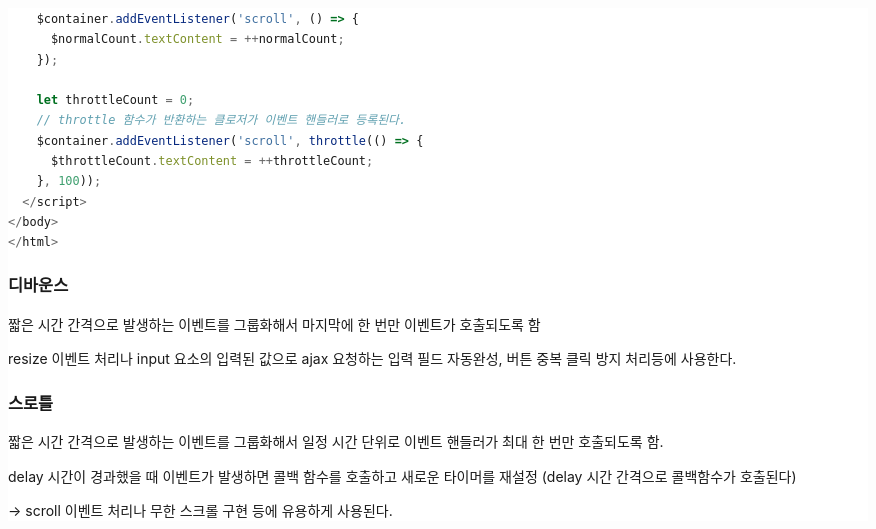 ```javascript
    $container.addEventListener('scroll', () => {
      $normalCount.textContent = ++normalCount;
    });

    let throttleCount = 0;
    // throttle 함수가 반환하는 클로저가 이벤트 핸들러로 등록된다.
    $container.addEventListener('scroll', throttle(() => {
      $throttleCount.textContent = ++throttleCount;
    }, 100));
  </script>
</body>
</html>

```

### 디바운스

짧은 시간 간격으로 발생하는 이벤트를 그룹화해서 마지막에 한 번만 이벤트가 호출되도록 함

resize 이벤트 처리나 input 요소의 입력된 값으로 ajax 요청하는 입력 필드 자동완성, 버튼 중복 클릭 방지 처리등에 사용한다.

### 스로틀

짧은 시간 간격으로 발생하는 이벤트를 그룹화해서 일정 시간 단위로 이벤트 핸들러가 최대 한 번만 호출되도록 함.

delay 시간이 경과했을 때 이벤트가 발생하면 콜백 함수를 호출하고 새로운 타이머를 재설정 (delay 시간 간격으로 콜백함수가 호출된다)

-> scroll 이벤트 처리나 무한 스크롤 구현 등에 유용하게 사용된다.
